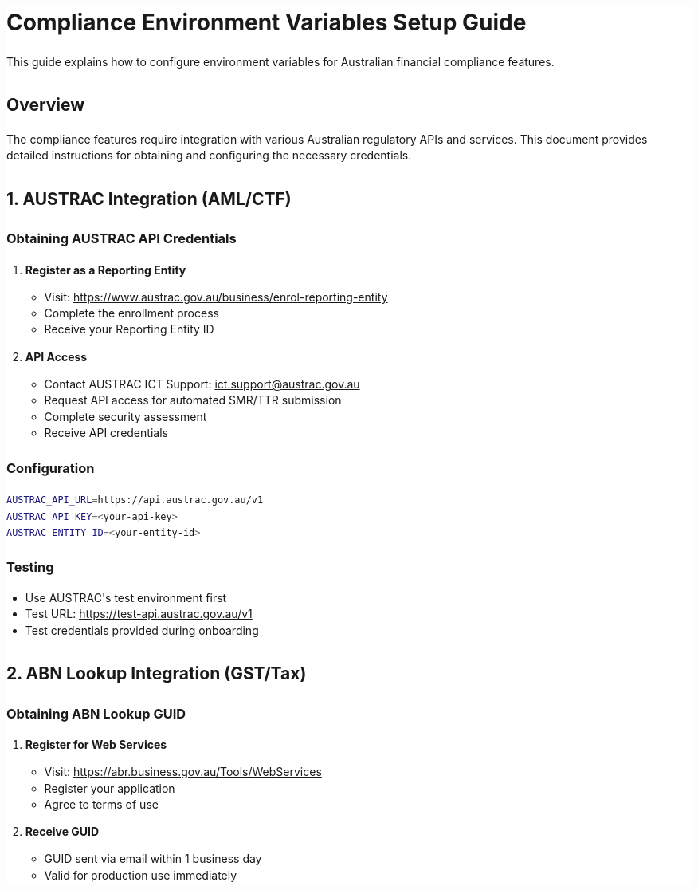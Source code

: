 # Compliance Environment Variables Setup Guide

This guide explains how to configure environment variables for Australian financial compliance features.

## Overview

The compliance features require integration with various Australian regulatory APIs and services. This document provides detailed instructions for obtaining and configuring the necessary credentials.

## 1. AUSTRAC Integration (AML/CTF)

### Obtaining AUSTRAC API Credentials

1. **Register as a Reporting Entity**
   - Visit: https://www.austrac.gov.au/business/enrol-reporting-entity
   - Complete the enrollment process
   - Receive your Reporting Entity ID

2. **API Access**
   - Contact AUSTRAC ICT Support: ict.support@austrac.gov.au
   - Request API access for automated SMR/TTR submission
   - Complete security assessment
   - Receive API credentials

### Configuration
```bash
AUSTRAC_API_URL=https://api.austrac.gov.au/v1
AUSTRAC_API_KEY=<your-api-key>
AUSTRAC_ENTITY_ID=<your-entity-id>
```

### Testing
- Use AUSTRAC's test environment first
- Test URL: https://test-api.austrac.gov.au/v1
- Test credentials provided during onboarding

## 2. ABN Lookup Integration (GST/Tax)

### Obtaining ABN Lookup GUID

1. **Register for Web Services**
   - Visit: https://abr.business.gov.au/Tools/WebServices
   - Register your application
   - Agree to terms of use

2. **Receive GUID**
   - GUID sent via email within 1 business day
   - Valid for production use immediately
